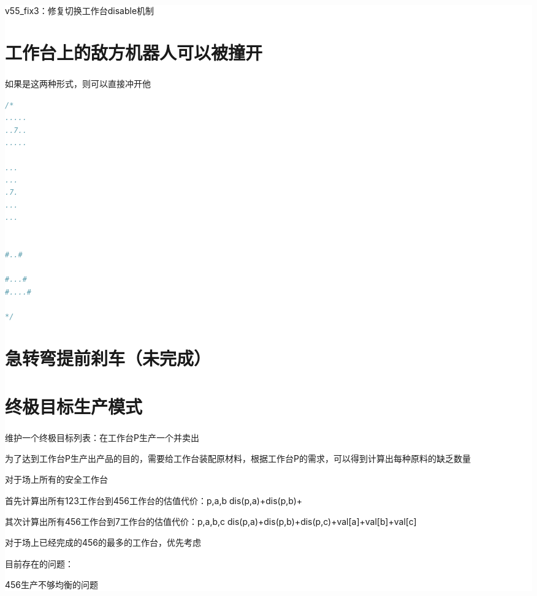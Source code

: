 

v55_fix3：修复切换工作台disable机制





# 工作台上的敌方机器人可以被撞开

 如果是这两种形式，则可以直接冲开他

```cpp
/*
.....
..7..
.....

...
...
.7.
...
...


#..#

#...#
#....#

*/
```



# 急转弯提前刹车（未完成）

# 终极目标生产模式

维护一个终极目标列表：在工作台P生产一个并卖出

为了达到工作台P生产出产品的目的，需要给工作台装配原材料，根据工作台P的需求，可以得到计算出每种原料的缺乏数量



对于场上所有的安全工作台

首先计算出所有123工作台到456工作台的估值代价：p,a,b  dis(p,a)+dis(p,b)+

其次计算出所有456工作台到7工作台的估值代价：p,a,b,c dis(p,a)+dis(p,b)+dis(p,c)+val[a]+val[b]+val[c]

对于场上已经完成的456的最多的工作台，优先考虑



目前存在的问题：

456生产不够均衡的问题
